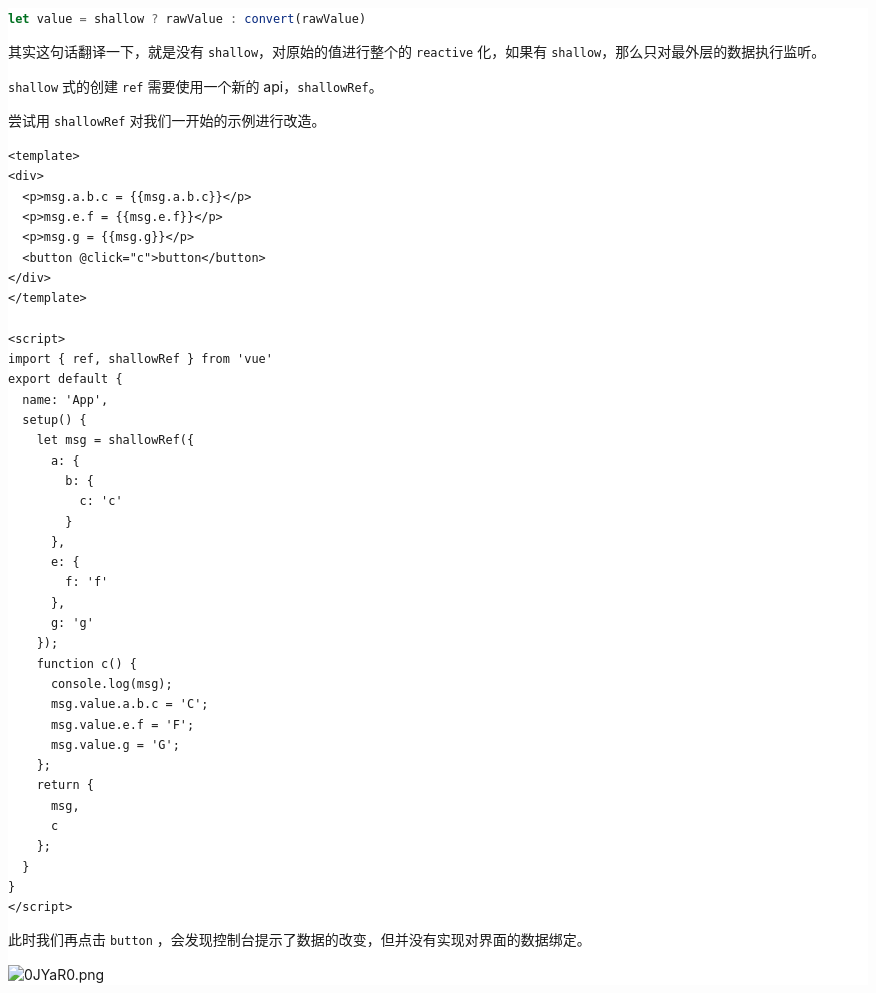 ```javascript
let value = shallow ? rawValue : convert(rawValue)
```

其实这句话翻译一下，就是没有 `shallow`，对原始的值进行整个的 `reactive` 化，如果有 `shallow`，那么只对最外层的数据执行监听。

`shallow` 式的创建 `ref` 需要使用一个新的 api，`shallowRef`。

尝试用 `shallowRef` 对我们一开始的示例进行改造。

```vue
<template>
<div>
  <p>msg.a.b.c = {{msg.a.b.c}}</p>
  <p>msg.e.f = {{msg.e.f}}</p>
  <p>msg.g = {{msg.g}}</p>
  <button @click="c">button</button>
</div>
</template>

<script>
import { ref, shallowRef } from 'vue'
export default {
  name: 'App',
  setup() {
    let msg = shallowRef({
      a: {
        b: {
          c: 'c'
        }
      },
      e: {
        f: 'f'
      },
      g: 'g'
    });
    function c() {
      console.log(msg);
      msg.value.a.b.c = 'C';
      msg.value.e.f = 'F';
      msg.value.g = 'G';
    };
    return {
      msg,
      c
    };
  }
}
</script>
```

此时我们再点击 `button` ，会发现控制台提示了数据的改变，但并没有实现对界面的数据绑定。

![0JYaR0.png](https://s1.ax1x.com/2020/10/04/0JYaR0.png)

